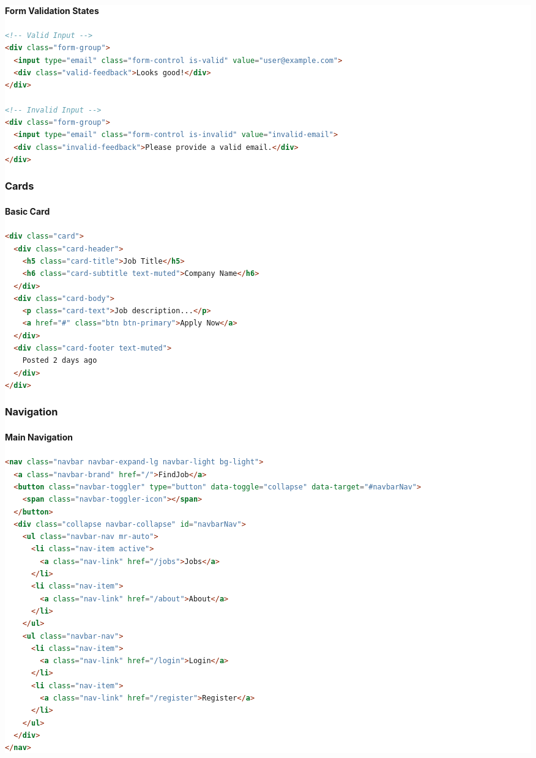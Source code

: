 #### Form Validation States
```html
<!-- Valid Input -->
<div class="form-group">
  <input type="email" class="form-control is-valid" value="user@example.com">
  <div class="valid-feedback">Looks good!</div>
</div>

<!-- Invalid Input -->
<div class="form-group">
  <input type="email" class="form-control is-invalid" value="invalid-email">
  <div class="invalid-feedback">Please provide a valid email.</div>
</div>
```

### Cards

#### Basic Card
```html
<div class="card">
  <div class="card-header">
    <h5 class="card-title">Job Title</h5>
    <h6 class="card-subtitle text-muted">Company Name</h6>
  </div>
  <div class="card-body">
    <p class="card-text">Job description...</p>
    <a href="#" class="btn btn-primary">Apply Now</a>
  </div>
  <div class="card-footer text-muted">
    Posted 2 days ago
  </div>
</div>
```

### Navigation

#### Main Navigation
```html
<nav class="navbar navbar-expand-lg navbar-light bg-light">
  <a class="navbar-brand" href="/">FindJob</a>
  <button class="navbar-toggler" type="button" data-toggle="collapse" data-target="#navbarNav">
    <span class="navbar-toggler-icon"></span>
  </button>
  <div class="collapse navbar-collapse" id="navbarNav">
    <ul class="navbar-nav mr-auto">
      <li class="nav-item active">
        <a class="nav-link" href="/jobs">Jobs</a>
      </li>
      <li class="nav-item">
        <a class="nav-link" href="/about">About</a>
      </li>
    </ul>
    <ul class="navbar-nav">
      <li class="nav-item">
        <a class="nav-link" href="/login">Login</a>
      </li>
      <li class="nav-item">
        <a class="nav-link" href="/register">Register</a>
      </li>
    </ul>
  </div>
</nav>
```
